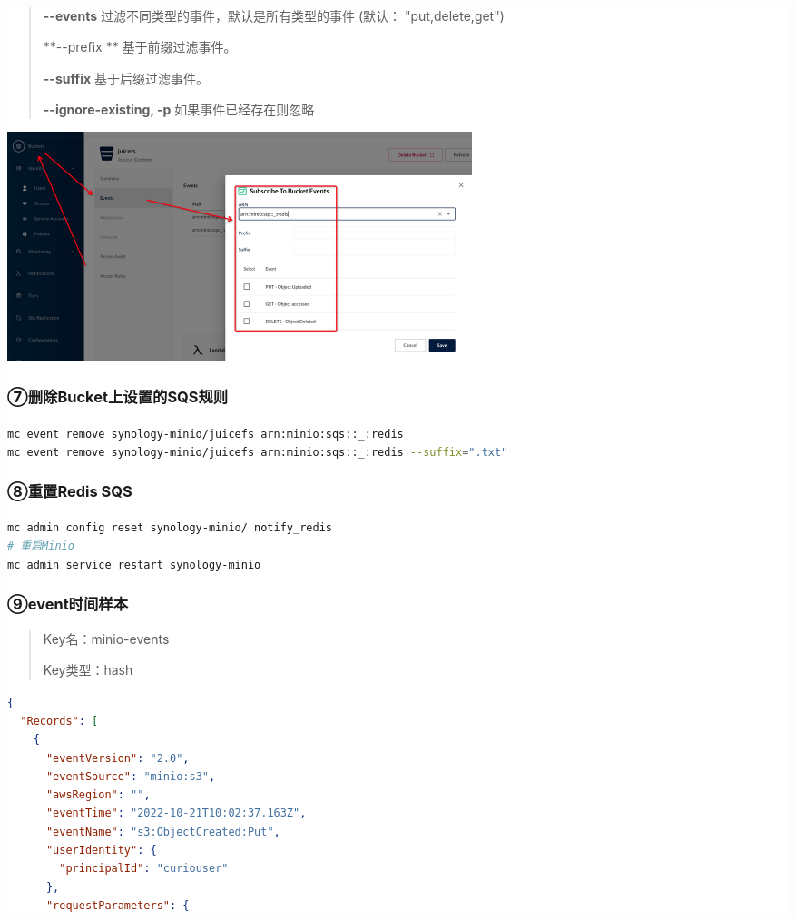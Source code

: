 > **--events**                                过滤不同类型的事件，默认是所有类型的事件 (默认： "put,delete,get")
>
> **--prefix **                                基于前缀过滤事件。
>
> **--suffix**                                 基于后缀过滤事件。
>
> **--ignore-existing, -p**         如果事件已经存在则忽略

<img src="../assets/minio-notify-3.jpg" style="zoom:50%;" />

### ⑦删除Bucket上设置的SQS规则

```bash
mc event remove synology-minio/juicefs arn:minio:sqs::_:redis
mc event remove synology-minio/juicefs arn:minio:sqs::_:redis --suffix=".txt"
```

### ⑧重置Redis SQS

```bash
mc admin config reset synology-minio/ notify_redis
# 重启Minio
mc admin service restart synology-minio
```

### ⑨event时间样本

> Key名：minio-events
>
> Key类型：hash

```json
{
  "Records": [
    {
      "eventVersion": "2.0",
      "eventSource": "minio:s3",
      "awsRegion": "",
      "eventTime": "2022-10-21T10:02:37.163Z",
      "eventName": "s3:ObjectCreated:Put",
      "userIdentity": {
        "principalId": "curiouser"
      },
      "requestParameters": {
```